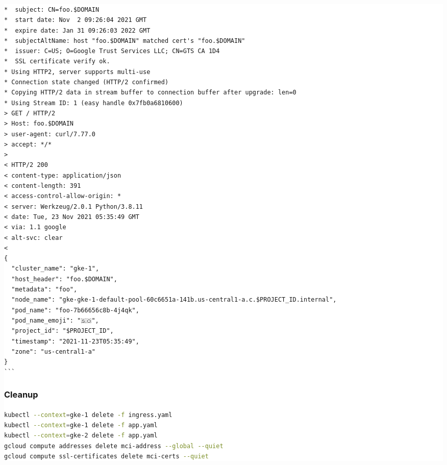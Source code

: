     *  subject: CN=foo.$DOMAIN
    *  start date: Nov  2 09:26:04 2021 GMT
    *  expire date: Jan 31 09:26:03 2022 GMT
    *  subjectAltName: host "foo.$DOMAIN" matched cert's "foo.$DOMAIN"
    *  issuer: C=US; O=Google Trust Services LLC; CN=GTS CA 1D4
    *  SSL certificate verify ok.
    * Using HTTP2, server supports multi-use
    * Connection state changed (HTTP/2 confirmed)
    * Copying HTTP/2 data in stream buffer to connection buffer after upgrade: len=0
    * Using Stream ID: 1 (easy handle 0x7fb0a6810600)
    > GET / HTTP/2
    > Host: foo.$DOMAIN
    > user-agent: curl/7.77.0
    > accept: */*
    > 
    < HTTP/2 200 
    < content-type: application/json
    < content-length: 391
    < access-control-allow-origin: *
    < server: Werkzeug/2.0.1 Python/3.8.11
    < date: Tue, 23 Nov 2021 05:35:49 GMT
    < via: 1.1 google
    < alt-svc: clear
    < 
    {
      "cluster_name": "gke-1", 
      "host_header": "foo.$DOMAIN", 
      "metadata": "foo", 
      "node_name": "gke-gke-1-default-pool-60c6651a-141b.us-central1-a.c.$PROJECT_ID.internal", 
      "pod_name": "foo-7b66656c8b-4j4qk", 
      "pod_name_emoji": "🇸🇴", 
      "project_id": "$PROJECT_ID", 
      "timestamp": "2021-11-23T05:35:49", 
      "zone": "us-central1-a"
    }
    ```

### Cleanup

```bash
kubectl --context=gke-1 delete -f ingress.yaml
kubectl --context=gke-1 delete -f app.yaml
kubectl --context=gke-2 delete -f app.yaml
gcloud compute addresses delete mci-address --global --quiet
gcloud compute ssl-certificates delete mci-certs --quiet
```
